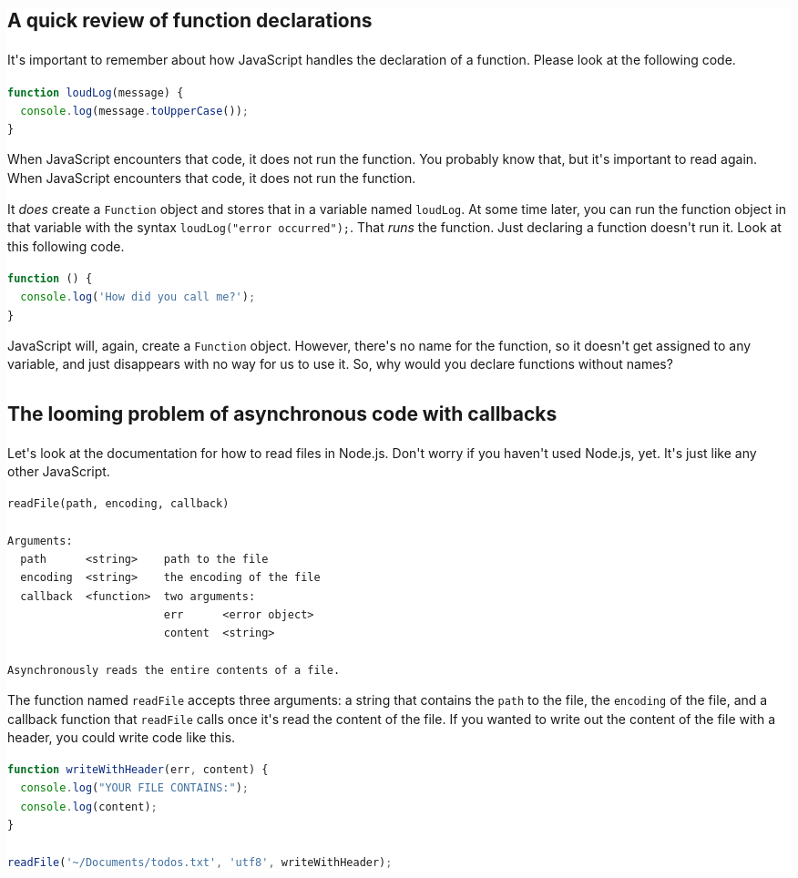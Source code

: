 ## A quick review of function declarations

It's important to remember about how JavaScript handles the declaration of a
function. Please look at the following code.

```javascript
function loudLog(message) {
  console.log(message.toUpperCase());
}
```

When JavaScript encounters that code, it does not run the function. You probably
know that, but it's important to read again. When JavaScript encounters that
code, it does not run the function.

It _does_ create a `Function` object and stores that in a variable named
`loudLog`. At some time later, you can run the function object in that variable
with the syntax `loudLog("error occurred");`. That _runs_ the function. Just
declaring a function doesn't run it. Look at this following code.

```javascript
function () {
  console.log('How did you call me?');
}
```

JavaScript will, again, create a `Function` object. However, there's no name for
the function, so it doesn't get assigned to any variable, and just disappears
with no way for us to use it. So, why would you declare functions without names?

## The looming problem of asynchronous code with callbacks

Let's look at the documentation for how to read files in Node.js. Don't worry if
you haven't used Node.js, yet. It's just like any other JavaScript.

```
readFile(path, encoding, callback)

Arguments:
  path      <string>    path to the file
  encoding  <string>    the encoding of the file
  callback  <function>  two arguments:
                        err      <error object>
                        content  <string>

Asynchronously reads the entire contents of a file.
```

The function named `readFile` accepts three arguments: a string that contains
the `path` to the file, the `encoding` of the file, and a callback function that
`readFile` calls once it's read the content of the file. If you wanted to write
out the content of the file with a header, you could write code like this.

```javascript
function writeWithHeader(err, content) {
  console.log("YOUR FILE CONTAINS:");
  console.log(content);
}

readFile('~/Documents/todos.txt', 'utf8', writeWithHeader);
```
